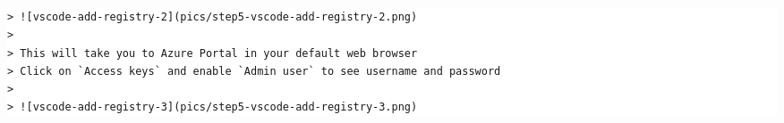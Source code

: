     > ![vscode-add-registry-2](pics/step5-vscode-add-registry-2.png)
    >
    > This will take you to Azure Portal in your default web browser
    > Click on `Access keys` and enable `Admin user` to see username and password
    >
    > ![vscode-add-registry-3](pics/step5-vscode-add-registry-3.png)
